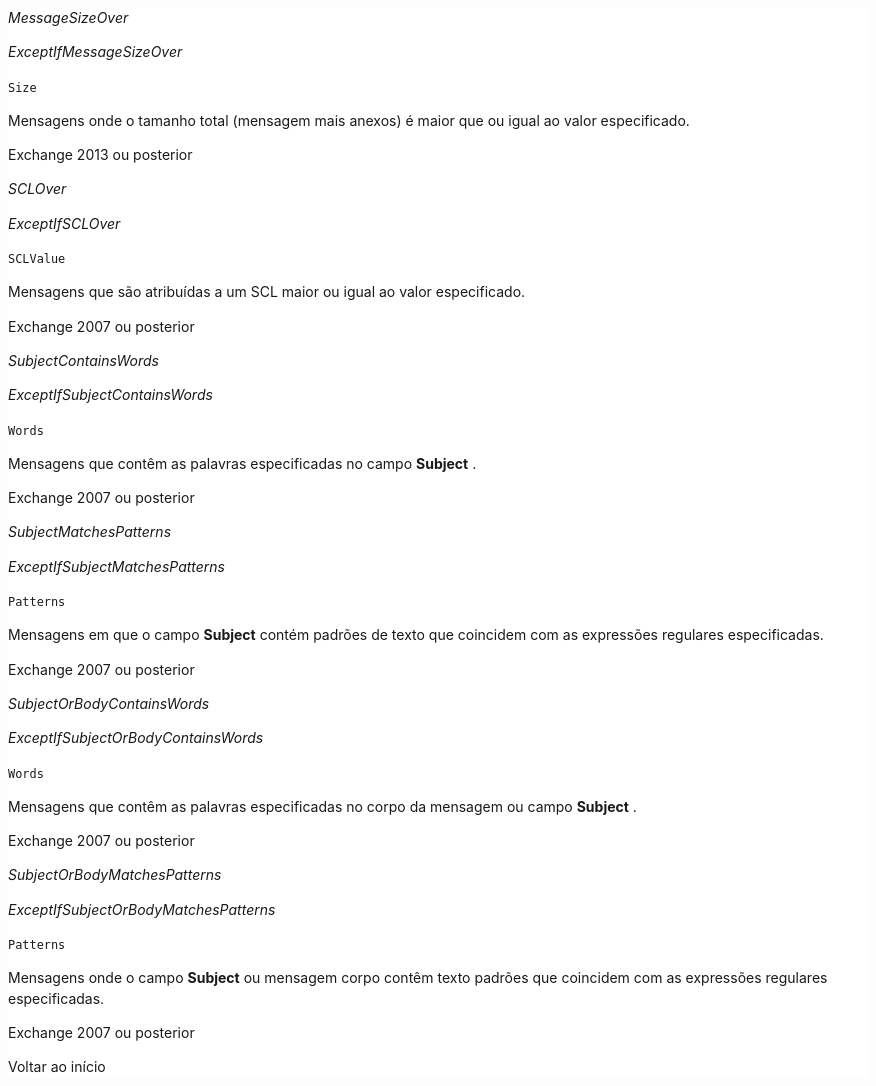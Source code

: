 </tr>
<tr class="odd">
<td><p><em>MessageSizeOver</em></p>
<p><em>ExceptIfMessageSizeOver</em></p></td>
<td><p><code>Size</code></p></td>
<td><p>Mensagens onde o tamanho total (mensagem mais anexos) é maior que ou igual ao valor especificado.</p></td>
<td><p>Exchange 2013 ou posterior</p></td>
</tr>
<tr class="even">
<td><p><em>SCLOver</em></p>
<p><em>ExceptIfSCLOver</em></p></td>
<td><p><code>SCLValue</code></p></td>
<td><p>Mensagens que são atribuídas a um SCL maior ou igual ao valor especificado.</p></td>
<td><p>Exchange 2007 ou posterior</p></td>
</tr>
<tr class="odd">
<td><p><em>SubjectContainsWords</em></p>
<p><em>ExceptIfSubjectContainsWords</em></p></td>
<td><p><code>Words</code></p></td>
<td><p>Mensagens que contêm as palavras especificadas no campo <strong>Subject</strong> .</p></td>
<td><p>Exchange 2007 ou posterior</p></td>
</tr>
<tr class="even">
<td><p><em>SubjectMatchesPatterns</em></p>
<p><em>ExceptIfSubjectMatchesPatterns</em></p></td>
<td><p><code>Patterns</code></p></td>
<td><p>Mensagens em que o campo <strong>Subject</strong> contém padrões de texto que coincidem com as expressões regulares especificadas.</p></td>
<td><p>Exchange 2007 ou posterior</p></td>
</tr>
<tr class="odd">
<td><p><em>SubjectOrBodyContainsWords</em></p>
<p><em>ExceptIfSubjectOrBodyContainsWords</em></p></td>
<td><p><code>Words</code></p></td>
<td><p>Mensagens que contêm as palavras especificadas no corpo da mensagem ou campo <strong>Subject</strong> .</p></td>
<td><p>Exchange 2007 ou posterior</p></td>
</tr>
<tr class="even">
<td><p><em>SubjectOrBodyMatchesPatterns</em></p>
<p><em>ExceptIfSubjectOrBodyMatchesPatterns</em></p></td>
<td><p><code>Patterns</code></p></td>
<td><p>Mensagens onde o campo <strong>Subject</strong> ou mensagem corpo contêm texto padrões que coincidem com as expressões regulares especificadas.</p></td>
<td><p>Exchange 2007 ou posterior</p></td>
</tr>
</tbody>
</table>


Voltar ao início
